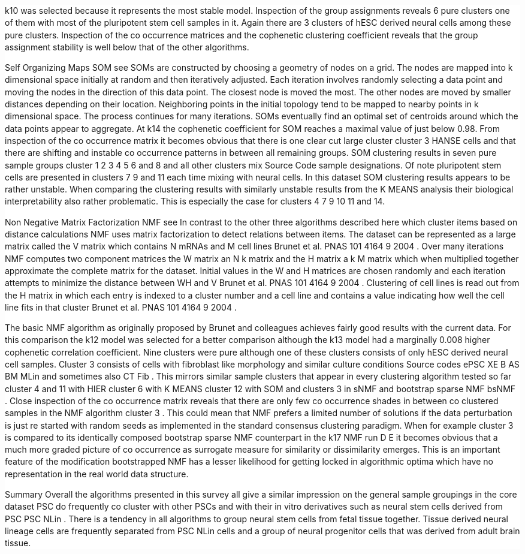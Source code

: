 k10 was selected because it represents the most stable model. Inspection of the group assignments reveals 6 pure clusters one of them with most of the pluripotent stem cell samples in it. Again there are 3 clusters of hESC derived neural cells among these pure clusters. Inspection of the co occurrence matrices and the cophenetic clustering coefficient reveals that the group assignment stability is well below that of the other algorithms.

Self Organizing Maps SOM see SOMs are constructed by choosing a geometry of nodes on a grid. The nodes are mapped into k dimensional space initially at random and then iteratively adjusted. Each iteration involves randomly selecting a data point and moving the nodes in the direction of this data point. The closest node is moved the most. The other nodes are moved by smaller distances depending on their location. Neighboring points in the initial topology tend to be mapped to nearby points in k dimensional space. The process continues for many iterations. SOMs eventually find an optimal set of centroids around which the data points appear to aggregate. At k14 the cophenetic coefficient for SOM reaches a maximal value of just below 0.98. From inspection of the co occurrence matrix it becomes obvious that there is one clear cut large cluster cluster 3 HANSE cells and that there are shifting and instable co occurrence patterns in between all remaining groups. SOM clustering results in seven pure sample groups cluster 1 2 3 4 5 6 and 8 and all other clusters mix Source Code sample designations. Of note pluripotent stem cells are presented in clusters 7 9 and 11 each time mixing with neural cells. In this dataset SOM clustering results appears to be rather unstable. When comparing the clustering results with similarly unstable results from the K MEANS analysis their biological interpretability also rather problematic. This is especially the case for clusters 4 7 9 10 11 and 14.

Non Negative Matrix Factorization NMF see In contrast to the other three algorithms described here which cluster items based on distance calculations NMF uses matrix factorization to detect relations between items. The dataset can be represented as a large matrix called the V matrix which contains N mRNAs and M cell lines Brunet et al. PNAS 101 4164 9 2004 . Over many iterations NMF computes two component matrices the W matrix an N k matrix and the H matrix a k M matrix which when multiplied together approximate the complete matrix for the dataset. Initial values in the W and H matrices are chosen randomly and each iteration attempts to minimize the distance between WH and V Brunet et al. PNAS 101 4164 9 2004 . Clustering of cell lines is read out from the H matrix in which each entry is indexed to a cluster number and a cell line and contains a value indicating how well the cell line fits in that cluster Brunet et al. PNAS 101 4164 9 2004 .

The basic NMF algorithm as originally proposed by Brunet and colleagues achieves fairly good results with the current data. For this comparison the k12 model was selected for a better comparison although the k13 model had a marginally 0.008 higher cophenetic correlation coefficient. Nine clusters were pure although one of these clusters consists of only hESC derived neural cell samples. Cluster 3 consists of cells with fibroblast like morphology and similar culture conditions Source codes ePSC XE B AS BM MLin and sometimes also CT Fib . This mirrors similar sample clusters that appear in every clustering algorithm tested so far cluster 4 and 11 with HIER cluster 6 with K MEANS cluster 12 with SOM and clusters 3 in sNMF and bootstrap sparse NMF bsNMF . Close inspection of the co occurrence matrix reveals that there are only few co occurrence shades in between co clustered samples in the NMF algorithm cluster 3 . This could mean that NMF prefers a limited number of solutions if the data perturbation is just re started with random seeds as implemented in the standard consensus clustering paradigm. When for example cluster 3 is compared to its identically composed bootstrap sparse NMF counterpart in the k17 NMF run D E it becomes obvious that a much more graded picture of co occurrence as surrogate measure for similarity or dissimilarity emerges. This is an important feature of the modification bootstrapped NMF has a lesser likelihood for getting locked in algorithmic optima which have no representation in the real world data structure.

Summary Overall the algorithms presented in this survey all give a similar impression on the general sample groupings in the core dataset PSC do frequently co cluster with other PSCs and with their in vitro derivatives such as neural stem cells derived from PSC PSC NLin . There is a tendency in all algorithms to group neural stem cells from fetal tissue together. Tissue derived neural lineage cells are frequently separated from PSC NLin cells and a group of neural progenitor cells that was derived from adult brain tissue.
